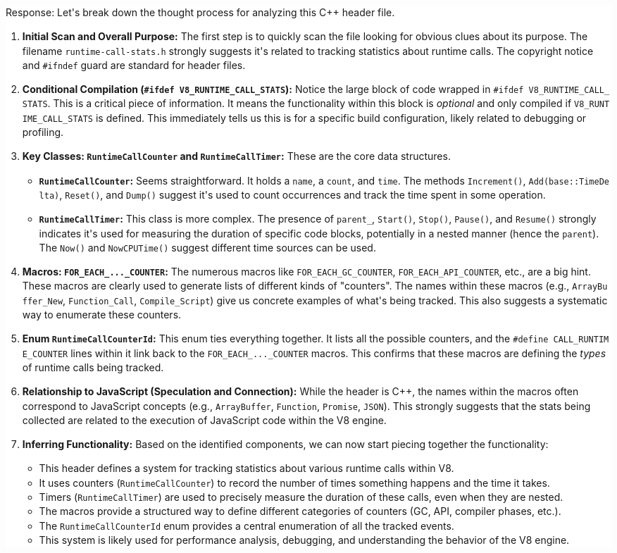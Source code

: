 Response:
Let's break down the thought process for analyzing this C++ header file.

1. **Initial Scan and Overall Purpose:**  The first step is to quickly scan the file looking for obvious clues about its purpose. The filename `runtime-call-stats.h` strongly suggests it's related to tracking statistics about runtime calls. The copyright notice and `#ifndef` guard are standard for header files.

2. **Conditional Compilation (`#ifdef V8_RUNTIME_CALL_STATS`):**  Notice the large block of code wrapped in `#ifdef V8_RUNTIME_CALL_STATS`. This is a critical piece of information. It means the functionality within this block is *optional* and only compiled if `V8_RUNTIME_CALL_STATS` is defined. This immediately tells us this is for a specific build configuration, likely related to debugging or profiling.

3. **Key Classes: `RuntimeCallCounter` and `RuntimeCallTimer`:**  These are the core data structures.

    * **`RuntimeCallCounter`:**  Seems straightforward. It holds a `name`, a `count`, and `time`. The methods `Increment()`, `Add(base::TimeDelta)`, `Reset()`, and `Dump()` suggest it's used to count occurrences and track the time spent in some operation.

    * **`RuntimeCallTimer`:** This class is more complex. The presence of `parent_`, `Start()`, `Stop()`, `Pause()`, and `Resume()` strongly indicates it's used for measuring the duration of specific code blocks, potentially in a nested manner (hence the `parent`). The `Now()` and `NowCPUTime()` suggest different time sources can be used.

4. **Macros: `FOR_EACH_..._COUNTER`:** The numerous macros like `FOR_EACH_GC_COUNTER`, `FOR_EACH_API_COUNTER`, etc., are a big hint. These macros are clearly used to generate lists of different kinds of "counters". The names within these macros (e.g., `ArrayBuffer_New`, `Function_Call`, `Compile_Script`) give us concrete examples of what's being tracked. This also suggests a systematic way to enumerate these counters.

5. **Enum `RuntimeCallCounterId`:**  This enum ties everything together. It lists all the possible counters, and the `#define CALL_RUNTIME_COUNTER` lines within it link back to the `FOR_EACH_..._COUNTER` macros. This confirms that these macros are defining the *types* of runtime calls being tracked.

6. **Relationship to JavaScript (Speculation and Connection):**  While the header is C++, the names within the macros often correspond to JavaScript concepts (e.g., `ArrayBuffer`, `Function`, `Promise`, `JSON`). This strongly suggests that the stats being collected are related to the execution of JavaScript code within the V8 engine.

7. **Inferring Functionality:** Based on the identified components, we can now start piecing together the functionality:

    * This header defines a system for tracking statistics about various runtime calls within V8.
    * It uses counters (`RuntimeCallCounter`) to record the number of times something happens and the time it takes.
    * Timers (`RuntimeCallTimer`) are used to precisely measure the duration of these calls, even when they are nested.
    * The macros provide a structured way to define different categories of counters (GC, API, compiler phases, etc.).
    * The `RuntimeCallCounterId` enum provides a central enumeration of all the tracked events.
    * This system is likely used for performance analysis, debugging, and understanding the behavior of the V8 engine.
